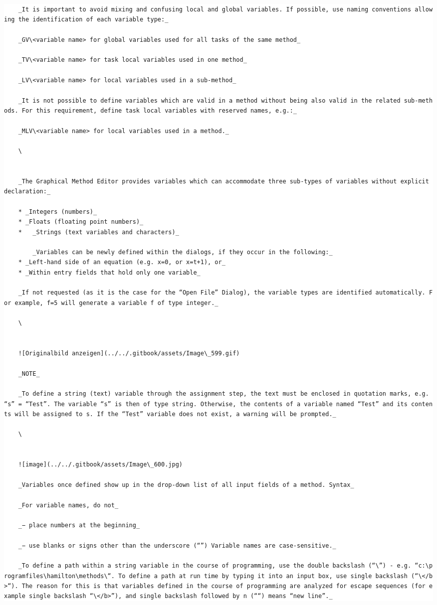         _It is important to avoid mixing and confusing local and global variables. If possible, use naming conventions allowing the identification of each variable type:_

        _GV\<variable name> for global variables used for all tasks of the same method_

        _TV\<variable name> for task local variables used in one method_

        _LV\<variable name> for local variables used in a sub-method_

        _It is not possible to define variables which are valid in a method without being also valid in the related sub-methods. For this requirement, define task local variables with reserved names, e.g.:_

        _MLV\<variable name> for local variables used in a method._

        \


        _The Graphical Method Editor provides variables which can accommodate three sub-types of variables without explicit declaration:_

        * _Integers (numbers)_
        * _Floats (floating point numbers)_
        *   _Strings (text variables and characters)_

            _Variables can be newly defined within the dialogs, if they occur in the following:_
        * _Left-hand side of an equation (e.g. x=0, or x=t+1), or_
        * _Within entry fields that hold only one variable_

        _If not requested (as it is the case for the “Open File” Dialog), the variable types are identified automatically. For example, f=5 will generate a variable f of type integer._

        \


        ![Originalbild anzeigen](../../.gitbook/assets/Image\_599.gif)

        _NOTE_

        _To define a string (text) variable through the assignment step, the text must be enclosed in quotation marks, e.g. “s” = “Test”. The variable “s” is then of type string. Otherwise, the contents of a variable named “Test” and its contents will be assigned to s. If the “Test” variable does not exist, a warning will be prompted._

        \


        ![image](../../.gitbook/assets/Image\_600.jpg)

        _Variables once defined show up in the drop-down list of all input fields of a method. Syntax_

        _For variable names, do not_

        _− place numbers at the beginning_

        _− use blanks or signs other than the underscore (“”) Variable names are case-sensitive._

        _To define a path within a string variable in the course of programming, use the double backslash (“\”) - e.g. “c:\programfiles\hamilton\methods\“. To define a path at run time by typing it into an input box, use single backslash (“\</b>“). The reason for this is that variables defined in the course of programming are analyzed for escape sequences (for example single backslash “\</b>”), and single backslash followed by n (““) means “new line”._
